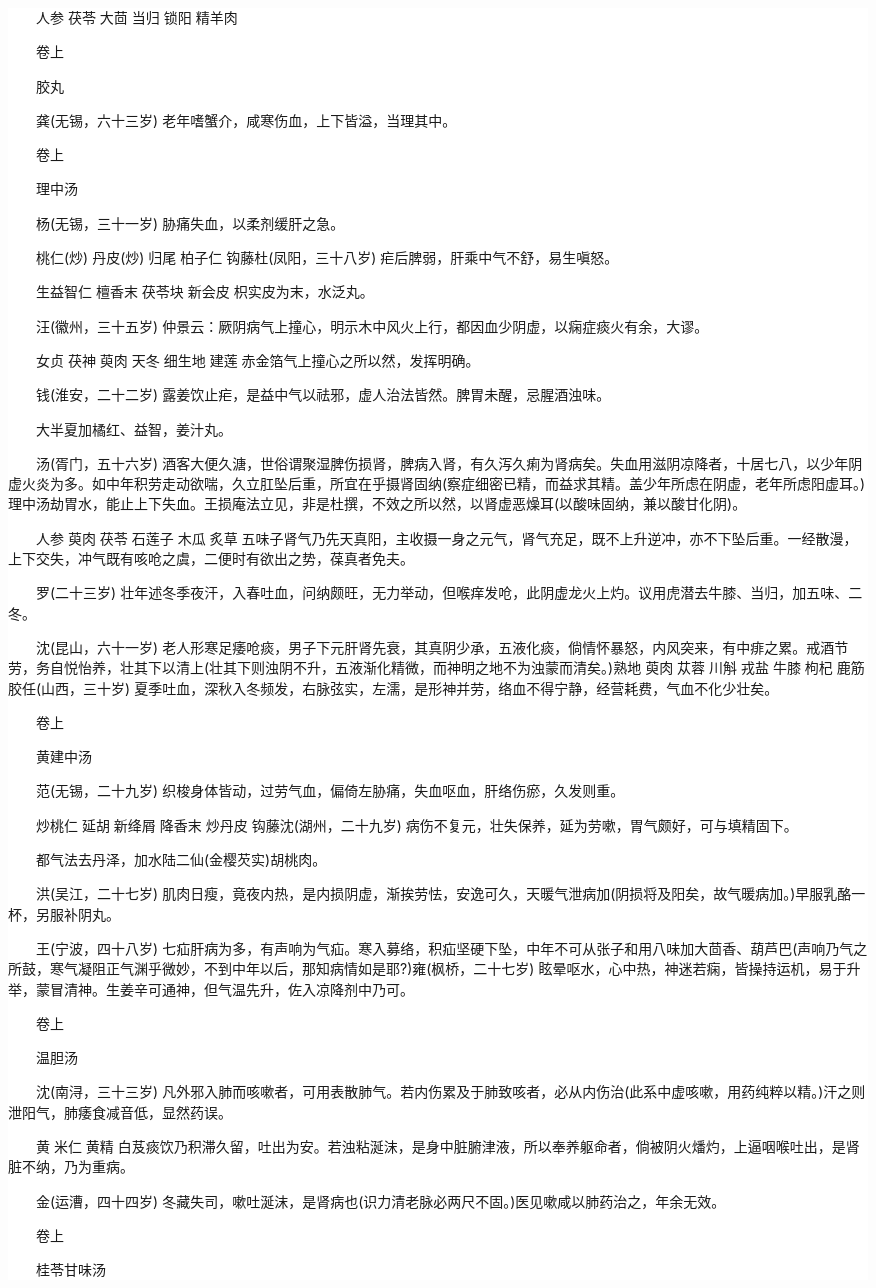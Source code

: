 
　　人参 茯苓 大茴 当归 锁阳 精羊肉

　　卷上

　　胶丸

　　龚(无锡，六十三岁) 老年嗜蟹介，咸寒伤血，上下皆溢，当理其中。

　　卷上

　　理中汤

　　杨(无锡，三十一岁) 胁痛失血，以柔剂缓肝之急。

　　桃仁(炒) 丹皮(炒) 归尾 柏子仁 钩藤杜(凤阳，三十八岁) 疟后脾弱，肝乘中气不舒，易生嗔怒。

　　生益智仁 檀香末 茯苓块 新会皮 枳实皮为末，水泛丸。

　　汪(徽州，三十五岁) 仲景云：厥阴病气上撞心，明示木中风火上行，都因血少阴虚，以痫症痰火有余，大谬。

　　女贞 茯神 萸肉 天冬 细生地 建莲 赤金箔气上撞心之所以然，发挥明确。

　　钱(淮安，二十二岁) 露姜饮止疟，是益中气以祛邪，虚人治法皆然。脾胃未醒，忌腥酒浊味。

　　大半夏加橘红、益智，姜汁丸。

　　汤(胥门，五十六岁) 酒客大便久溏，世俗谓聚湿脾伤损肾，脾病入肾，有久泻久痢为肾病矣。失血用滋阴凉降者，十居七八，以少年阴虚火炎为多。如中年积劳走动欲喘，久立肛坠后重，所宜在乎摄肾固纳(察症细密已精，而益求其精。盖少年所虑在阴虚，老年所虑阳虚耳。)理中汤劫胃水，能止上下失血。王损庵法立见，非是杜撰，不效之所以然，以肾虚恶燥耳(以酸味固纳，兼以酸甘化阴)。

　　人参 萸肉 茯苓 石莲子 木瓜 炙草 五味子肾气乃先天真阳，主收摄一身之元气，肾气充足，既不上升逆冲，亦不下坠后重。一经散漫，上下交失，冲气既有咳呛之虞，二便时有欲出之势，葆真者免夫。

　　罗(二十三岁) 壮年述冬季夜汗，入春吐血，问纳颇旺，无力举动，但喉痒发呛，此阴虚龙火上灼。议用虎潜去牛膝、当归，加五味、二冬。

　　沈(昆山，六十一岁) 老人形寒足痿呛痰，男子下元肝肾先衰，其真阴少承，五液化痰，倘情怀暴怒，内风突来，有中痱之累。戒酒节劳，务自悦怡养，壮其下以清上(壮其下则浊阴不升，五液渐化精微，而神明之地不为浊蒙而清矣。)熟地 萸肉 苁蓉 川斛 戎盐 牛膝 枸杞 鹿筋胶任(山西，三十岁) 夏季吐血，深秋入冬频发，右脉弦实，左濡，是形神并劳，络血不得宁静，经营耗费，气血不化少壮矣。

　　卷上

　　黄建中汤

　　范(无锡，二十九岁) 织梭身体皆动，过劳气血，偏倚左胁痛，失血呕血，肝络伤瘀，久发则重。

　　炒桃仁 延胡 新绛屑 降香末 炒丹皮 钩藤沈(湖州，二十九岁) 病伤不复元，壮失保养，延为劳嗽，胃气颇好，可与填精固下。

　　都气法去丹泽，加水陆二仙(金樱芡实)胡桃肉。

　　洪(吴江，二十七岁) 肌肉日瘦，竟夜内热，是内损阴虚，渐挨劳怯，安逸可久，天暖气泄病加(阴损将及阳矣，故气暖病加。)早服乳酪一杯，另服补阴丸。

　　王(宁波，四十八岁) 七疝肝病为多，有声响为气疝。寒入募络，积疝坚硬下坠，中年不可从张子和用八味加大茴香、葫芦巴(声响乃气之所鼓，寒气凝阻正气渊乎微妙，不到中年以后，那知病情如是耶?)雍(枫桥，二十七岁) 眩晕呕水，心中热，神迷若痫，皆操持运机，易于升举，蒙冒清神。生姜辛可通神，但气温先升，佐入凉降剂中乃可。

　　卷上

　　温胆汤

　　沈(南浔，三十三岁) 凡外邪入肺而咳嗽者，可用表散肺气。若内伤累及于肺致咳者，必从内伤治(此系中虚咳嗽，用药纯粹以精。)汗之则泄阳气，肺痿食减音低，显然药误。

　　黄 米仁 黄精 白芨痰饮乃积滞久留，吐出为安。若浊粘涎沫，是身中脏腑津液，所以奉养躯命者，倘被阴火燔灼，上逼咽喉吐出，是肾脏不纳，乃为重病。

　　金(运漕，四十四岁) 冬藏失司，嗽吐涎沫，是肾病也(识力清老脉必两尺不固。)医见嗽咸以肺药治之，年余无效。

　　卷上

　　桂苓甘味汤
